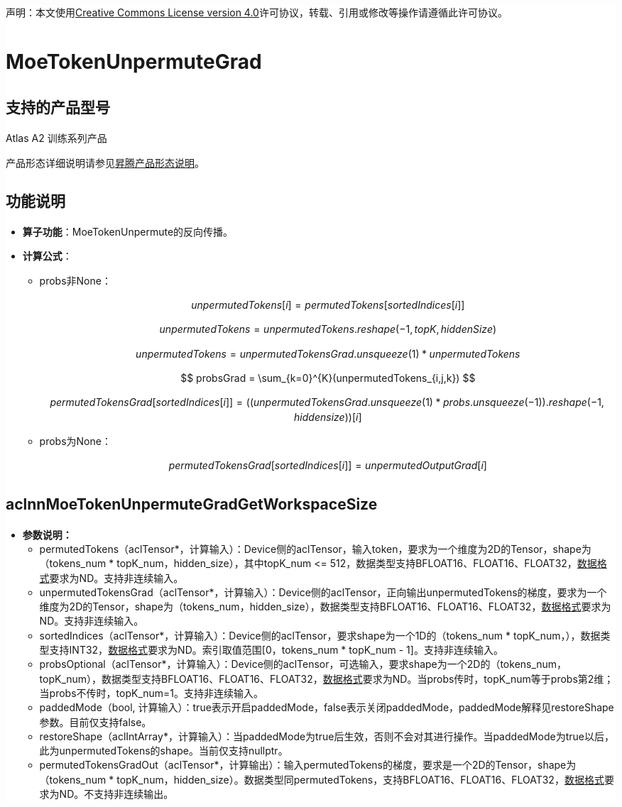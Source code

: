 声明：本文使用[Creative Commons License version 4.0](https://creativecommons.org/licenses/by/4.0/legalcode)许可协议，转载、引用或修改等操作请遵循此许可协议。

# MoeTokenUnpermuteGrad

## 支持的产品型号

Atlas A2 训练系列产品

产品形态详细说明请参见[昇腾产品形态说明](https://www.hiascend.com/document/redirect/CannCommunityProductForm)。

## 功能说明

- **算子功能**：MoeTokenUnpermute的反向传播。
- **计算公式**：

  - probs非None：

    $$
    unpermutedTokens[i] = permutedTokens[sortedIndices[i]]
    $$

    $$
    unpermutedTokens = unpermutedTokens.reshape(-1, topK, hiddenSize)
    $$

    $$
    unpermutedTokens = unpermutedTokensGrad.unsqueeze(1) * unpermutedTokens
    $$

    $$
    probsGrad = \sum_{k=0}^{K}(unpermutedTokens_{i,j,k})
    $$

    $$
    permutedTokensGrad[sortedIndices[i]] = ((unpermutedTokensGrad.unsqueeze(1) * probs.unsqueeze(-1)).reshape(-1, hiddensize))[i]
    $$

  - probs为None：

    $$
    permutedTokensGrad[sortedIndices[i]] = unpermutedOutputGrad[i]
    $$

## aclnnMoeTokenUnpermuteGradGetWorkspaceSize

-   **参数说明：**
    -   permutedTokens（aclTensor\*，计算输入）：Device侧的aclTensor，输入token，要求为一个维度为2D的Tensor，shape为（tokens_num \* topK_num，hidden_size），其中topK_num <= 512，数据类型支持BFLOAT16、FLOAT16、FLOAT32，[数据格式](common/数据格式.md)要求为ND。支持非连续输入。
    -   unpermutedTokensGrad（aclTensor\*，计算输入）：Device侧的aclTensor，正向输出unpermutedTokens的梯度，要求为一个维度为2D的Tensor，shape为（tokens_num，hidden_size），数据类型支持BFLOAT16、FLOAT16、FLOAT32，[数据格式](common/数据格式.md)要求为ND。支持非连续输入。
    -   sortedIndices（aclTensor\*，计算输入）：Device侧的aclTensor，要求shape为一个1D的（tokens_num \* topK_num，），数据类型支持INT32，[数据格式](common/数据格式.md)要求为ND。索引取值范围[0，tokens_num \* topK_num - 1]。支持非连续输入。
    -   probsOptional（aclTensor\*，计算输入）：Device侧的aclTensor，可选输入，要求shape为一个2D的（tokens_num，topK_num），数据类型支持BFLOAT16、FLOAT16、FLOAT32，[数据格式](common/数据格式.md)要求为ND。当probs传时，topK_num等于probs第2维；当probs不传时，topK_num=1。支持非连续输入。
    -   paddedMode（bool, 计算输入）：true表示开启paddedMode，false表示关闭paddedMode，paddedMode解释见restoreShape参数。目前仅支持false。
    -   restoreShape（aclIntArray\*，计算输入）：当paddedMode为true后生效，否则不会对其进行操作。当paddedMode为true以后，此为unpermutedTokens的shape。当前仅支持nullptr。
    -   permutedTokensGradOut（aclTensor\*，计算输出）：输入permutedTokens的梯度，要求是一个2D的Tensor，shape为（tokens_num \* topK_num，hidden_size）。数据类型同permutedTokens，支持BFLOAT16、FLOAT16、FLOAT32，[数据格式](common/数据格式.md)要求为ND。不支持非连续输出。